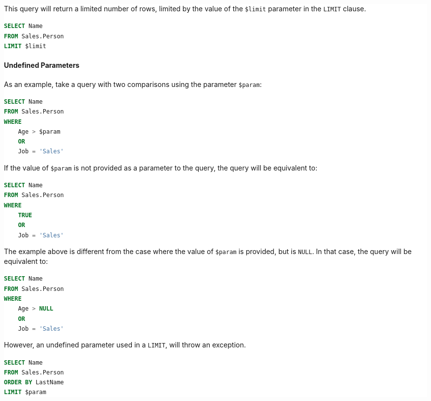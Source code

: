 This query will return a limited number of rows, limited by the value of the `$limit` parameter in the `LIMIT` clause.

```sql
SELECT Name
FROM Sales.Person
LIMIT $limit
```

#### Undefined Parameters

As an example, take a query with two comparisons using the parameter `$param`:

```sql
SELECT Name
FROM Sales.Person
WHERE
    Age > $param 
    OR
    Job = 'Sales'
```

If the value of `$param` is not provided as a parameter to the query, the query will be equivalent to:

```sql
SELECT Name
FROM Sales.Person
WHERE
    TRUE
    OR
    Job = 'Sales'
```

The example above is different from the case where the value of `$param` is provided, but is `NULL`. In that case, the query will be equivalent to:

```sql
SELECT Name
FROM Sales.Person
WHERE
    Age > NULL
    OR
    Job = 'Sales'
```

However, an undefined parameter used in a `LIMIT`, will throw an exception.

```sql
SELECT Name
FROM Sales.Person
ORDER BY LastName
LIMIT $param
```
